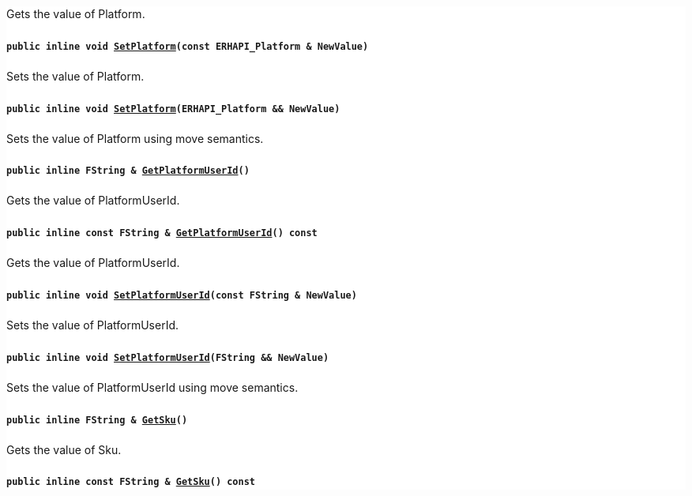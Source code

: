 Gets the value of Platform.

#### `public inline void `[`SetPlatform`](#structFRHAPI__EntitlementEventRequest_1aede2aad23bc4a8052b92db7fcb96bd4e)`(const ERHAPI_Platform & NewValue)` <a id="structFRHAPI__EntitlementEventRequest_1aede2aad23bc4a8052b92db7fcb96bd4e"></a>

Sets the value of Platform.

#### `public inline void `[`SetPlatform`](#structFRHAPI__EntitlementEventRequest_1ae28168afca7ea0e3476c716fefd47515)`(ERHAPI_Platform && NewValue)` <a id="structFRHAPI__EntitlementEventRequest_1ae28168afca7ea0e3476c716fefd47515"></a>

Sets the value of Platform using move semantics.

#### `public inline FString & `[`GetPlatformUserId`](#structFRHAPI__EntitlementEventRequest_1a9a5a3b760c236e357429f4cd2978692d)`()` <a id="structFRHAPI__EntitlementEventRequest_1a9a5a3b760c236e357429f4cd2978692d"></a>

Gets the value of PlatformUserId.

#### `public inline const FString & `[`GetPlatformUserId`](#structFRHAPI__EntitlementEventRequest_1a4b8a6b3f5a9307b91bd933bc9286f909)`() const` <a id="structFRHAPI__EntitlementEventRequest_1a4b8a6b3f5a9307b91bd933bc9286f909"></a>

Gets the value of PlatformUserId.

#### `public inline void `[`SetPlatformUserId`](#structFRHAPI__EntitlementEventRequest_1a9bc2fff3f87c6c2f5476b57669c58d37)`(const FString & NewValue)` <a id="structFRHAPI__EntitlementEventRequest_1a9bc2fff3f87c6c2f5476b57669c58d37"></a>

Sets the value of PlatformUserId.

#### `public inline void `[`SetPlatformUserId`](#structFRHAPI__EntitlementEventRequest_1af89c01c218a6bb39cb52887056d7916d)`(FString && NewValue)` <a id="structFRHAPI__EntitlementEventRequest_1af89c01c218a6bb39cb52887056d7916d"></a>

Sets the value of PlatformUserId using move semantics.

#### `public inline FString & `[`GetSku`](#structFRHAPI__EntitlementEventRequest_1a32750908261278817bfe7dc39d2bdcfd)`()` <a id="structFRHAPI__EntitlementEventRequest_1a32750908261278817bfe7dc39d2bdcfd"></a>

Gets the value of Sku.

#### `public inline const FString & `[`GetSku`](#structFRHAPI__EntitlementEventRequest_1a020de18f8f378a95e04855f542fe5d85)`() const` <a id="structFRHAPI__EntitlementEventRequest_1a020de18f8f378a95e04855f542fe5d85"></a>
